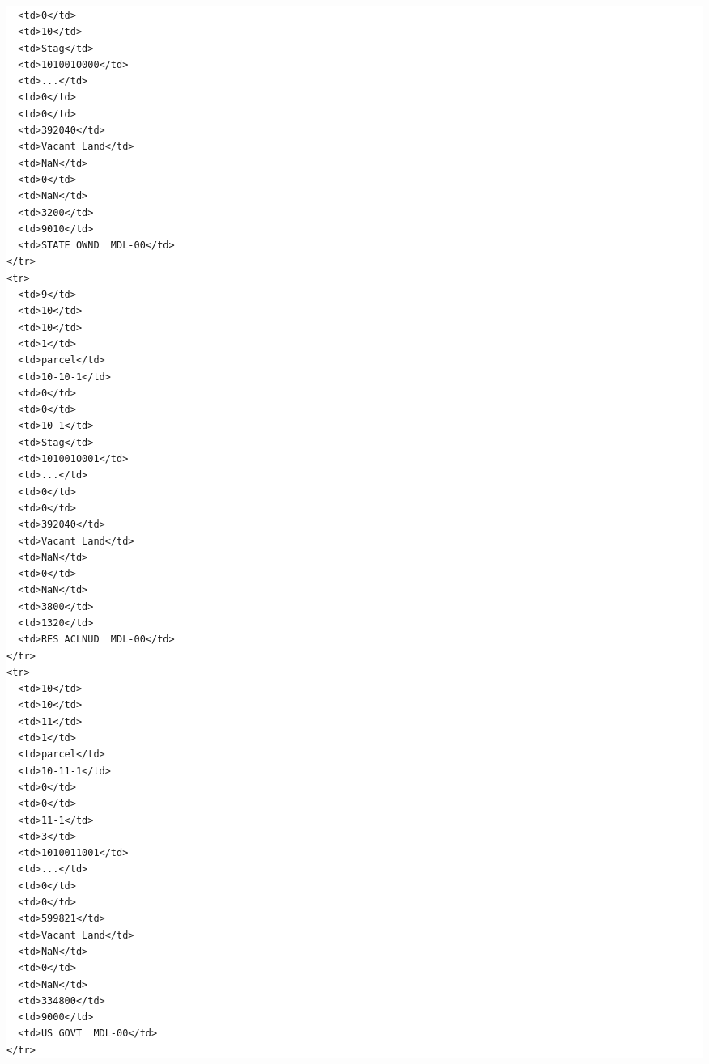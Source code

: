       <td>0</td>
      <td>10</td>
      <td>Stag</td>
      <td>1010010000</td>
      <td>...</td>
      <td>0</td>
      <td>0</td>
      <td>392040</td>
      <td>Vacant Land</td>
      <td>NaN</td>
      <td>0</td>
      <td>NaN</td>
      <td>3200</td>
      <td>9010</td>
      <td>STATE OWND  MDL-00</td>
    </tr>
    <tr>
      <td>9</td>
      <td>10</td>
      <td>10</td>
      <td>1</td>
      <td>parcel</td>
      <td>10-10-1</td>
      <td>0</td>
      <td>0</td>
      <td>10-1</td>
      <td>Stag</td>
      <td>1010010001</td>
      <td>...</td>
      <td>0</td>
      <td>0</td>
      <td>392040</td>
      <td>Vacant Land</td>
      <td>NaN</td>
      <td>0</td>
      <td>NaN</td>
      <td>3800</td>
      <td>1320</td>
      <td>RES ACLNUD  MDL-00</td>
    </tr>
    <tr>
      <td>10</td>
      <td>10</td>
      <td>11</td>
      <td>1</td>
      <td>parcel</td>
      <td>10-11-1</td>
      <td>0</td>
      <td>0</td>
      <td>11-1</td>
      <td>3</td>
      <td>1010011001</td>
      <td>...</td>
      <td>0</td>
      <td>0</td>
      <td>599821</td>
      <td>Vacant Land</td>
      <td>NaN</td>
      <td>0</td>
      <td>NaN</td>
      <td>334800</td>
      <td>9000</td>
      <td>US GOVT  MDL-00</td>
    </tr>